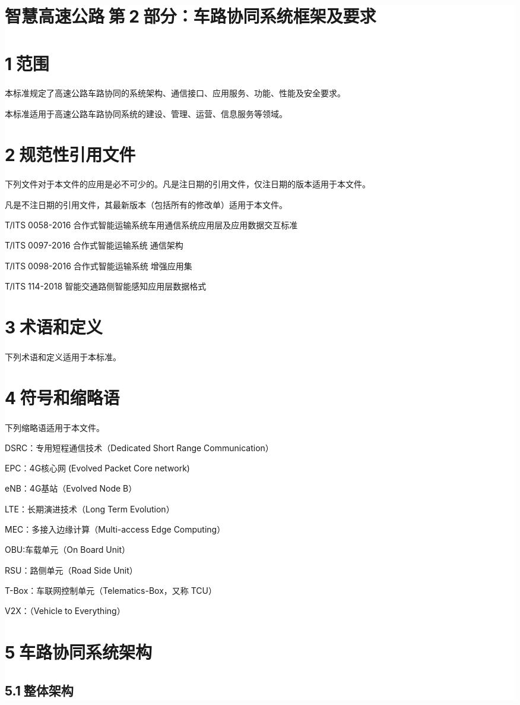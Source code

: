 # 智慧高速公路 第 2 部分：车路协同系统框架及要求

# 1 范围

本标准规定了高速公路车路协同的系统架构、通信接口、应用服务、功能、性能及安全要求。

本标准适用于高速公路车路协同系统的建设、管理、运营、信息服务等领域。

# 2 规范性引用文件

下列文件对于本文件的应用是必不可少的。凡是注日期的引用文件，仅注日期的版本适用于本文件。

凡是不注日期的引用文件，其最新版本（包括所有的修改单）适用于本文件。

T/ITS 0058-2016 合作式智能运输系统车用通信系统应用层及应用数据交互标准

T/ITS 0097-2016 合作式智能运输系统 通信架构

T/ITS 0098-2016 合作式智能运输系统 增强应用集

T/ITS 114-2018 智能交通路侧智能感知应用层数据格式

# 3 术语和定义

下列术语和定义适用于本标准。

# 4 符号和缩略语

下列缩略语适用于本文件。

DSRC：专用短程通信技术（Dedicated Short Range Communication）

EPC：4G核心网 (Evolved Packet Core network)

eNB：4G基站（Evolved Node B）

LTE：长期演进技术（Long Term Evolution）

MEC：多接入边缘计算（Multi-access Edge Computing）

OBU:车载单元（On Board Unit）

RSU：路侧单元（Road Side Unit）

T-Box：车联网控制单元（Telematics-Box，又称 TCU）

V2X：（Vehicle to Everything）

# 5 车路协同系统架构

## 5.1 整体架构
